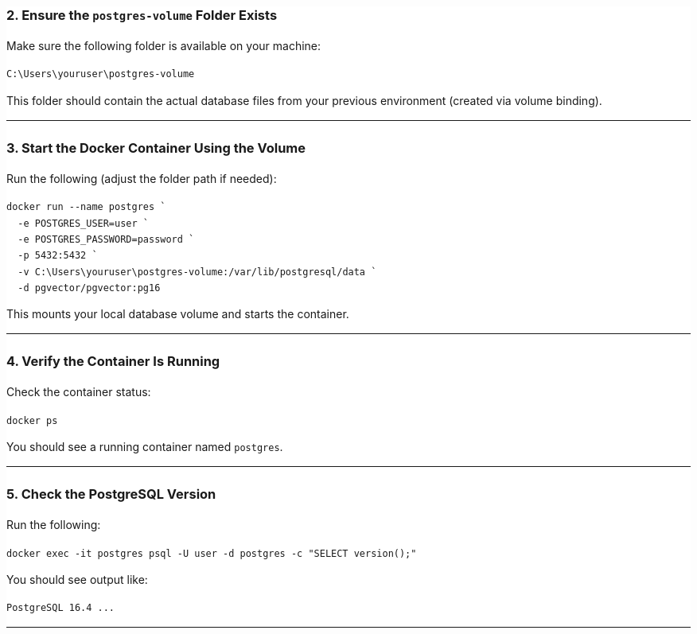 
### 2. Ensure the `postgres-volume` Folder Exists

Make sure the following folder is available on your machine:

```
C:\Users\youruser\postgres-volume
```

This folder should contain the actual database files from your previous environment (created via volume binding).

---

### 3. Start the Docker Container Using the Volume

Run the following (adjust the folder path if needed):

```
docker run --name postgres `
  -e POSTGRES_USER=user `
  -e POSTGRES_PASSWORD=password `
  -p 5432:5432 `
  -v C:\Users\youruser\postgres-volume:/var/lib/postgresql/data `
  -d pgvector/pgvector:pg16
```

This mounts your local database volume and starts the container.

---

### 4. Verify the Container Is Running

Check the container status:

```
docker ps
```

You should see a running container named `postgres`.

---

### 5. Check the PostgreSQL Version

Run the following:

```
docker exec -it postgres psql -U user -d postgres -c "SELECT version();"
```

You should see output like:

```
PostgreSQL 16.4 ...
```

---
